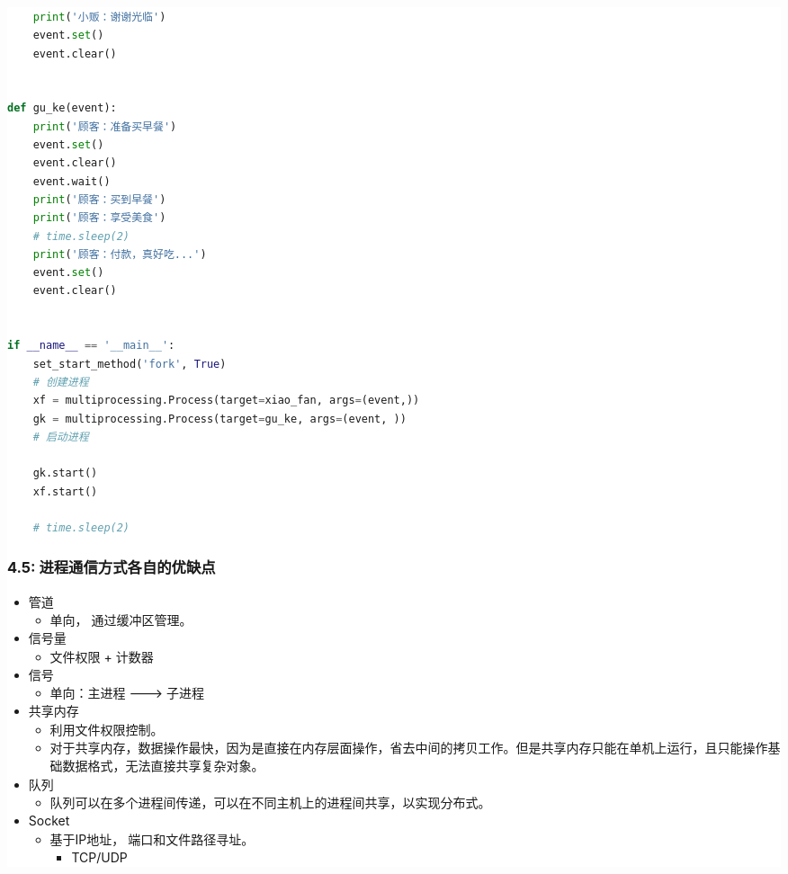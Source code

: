 ```python
    print('小贩：谢谢光临')
    event.set()
    event.clear()


def gu_ke(event):
    print('顾客：准备买早餐')
    event.set()
    event.clear()
    event.wait()
    print('顾客：买到早餐')
    print('顾客：享受美食')
    # time.sleep(2)
    print('顾客：付款，真好吃...')
    event.set()
    event.clear()


if __name__ == '__main__':
    set_start_method('fork', True)
    # 创建进程
    xf = multiprocessing.Process(target=xiao_fan, args=(event,))
    gk = multiprocessing.Process(target=gu_ke, args=(event, ))
    # 启动进程

    gk.start()
    xf.start()

    # time.sleep(2)
```

### 4.5: 进程通信方式各自的优缺点
- 管道
  - 单向， 通过缓冲区管理。
- 信号量
  - 文件权限 + 计数器
- 信号
  - 单向：主进程 ---> 子进程
- 共享内存
  - 利用文件权限控制。 
  - 对于共享内存，数据操作最快，因为是直接在内存层面操作，省去中间的拷贝工作。但是共享内存只能在单机上运行，且只能操作基础数据格式，无法直接共享复杂对象。
- 队列
  - 队列可以在多个进程间传递，可以在不同主机上的进程间共享，以实现分布式。
- Socket
  - 基于IP地址， 端口和文件路径寻址。
    - TCP/UDP








